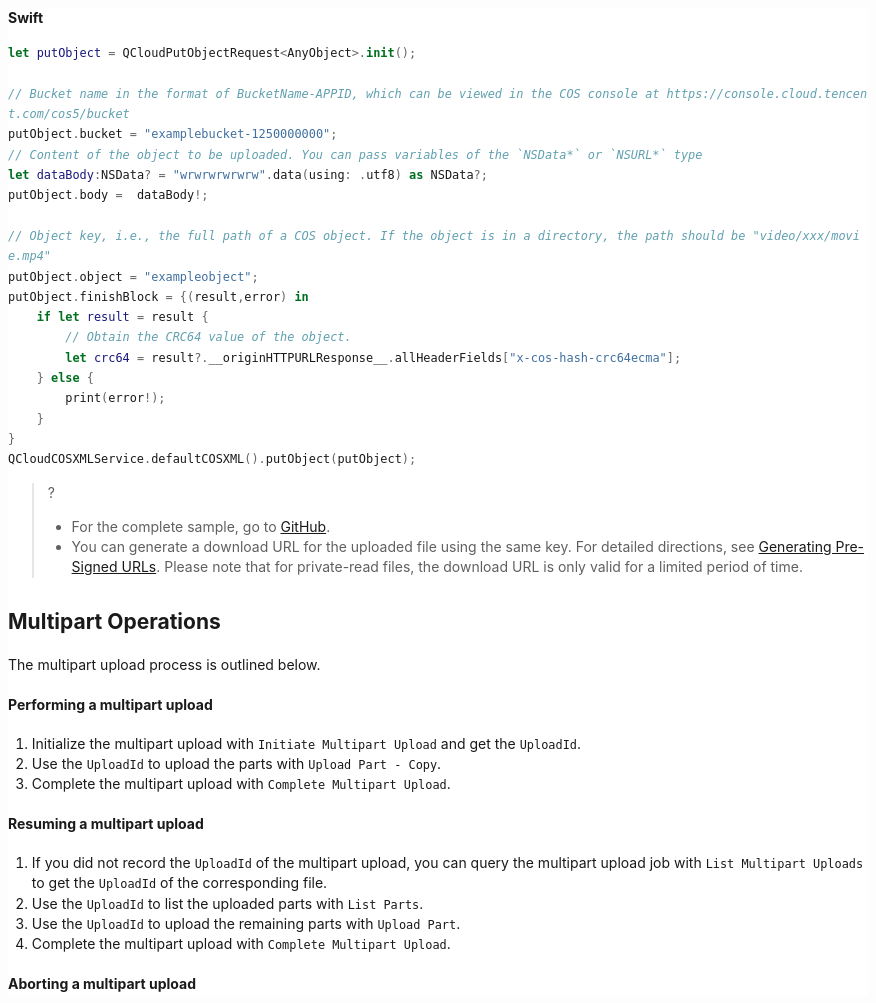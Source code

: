 **Swift**

[//]: # (.cssg-snippet-put-object)
```swift
let putObject = QCloudPutObjectRequest<AnyObject>.init();

// Bucket name in the format of BucketName-APPID, which can be viewed in the COS console at https://console.cloud.tencent.com/cos5/bucket
putObject.bucket = "examplebucket-1250000000";
// Content of the object to be uploaded. You can pass variables of the `NSData*` or `NSURL*` type
let dataBody:NSData? = "wrwrwrwrwrw".data(using: .utf8) as NSData?;
putObject.body =  dataBody!;

// Object key, i.e., the full path of a COS object. If the object is in a directory, the path should be "video/xxx/movie.mp4"
putObject.object = "exampleobject";
putObject.finishBlock = {(result,error) in
    if let result = result {
        // Obtain the CRC64 value of the object.
        let crc64 = result?.__originHTTPURLResponse__.allHeaderFields["x-cos-hash-crc64ecma"];
    } else {
        print(error!);
    }
}
QCloudCOSXMLService.defaultCOSXML().putObject(putObject);
```

>?
>- For the complete sample, go to [GitHub](https://github.com/tencentyun/cos-snippets/tree/master/iOS/Swift/Examples/cases/PutObject.swift).
>- You can generate a download URL for the uploaded file using the same key. For detailed directions, see [Generating Pre-Signed URLs](https://intl.cloud.tencent.com/document/product/436/37680). Please note that for private-read files, the download URL is only valid for a limited period of time.


## Multipart Operations

The multipart upload process is outlined below.

#### Performing a multipart upload

1. Initialize the multipart upload with `Initiate Multipart Upload` and get the `UploadId`.
2. Use the `UploadId` to upload the parts with `Upload Part - Copy`.
4. Complete the multipart upload with `Complete Multipart Upload`.

#### Resuming a multipart upload

1. If you did not record the `UploadId` of the multipart upload, you can query the multipart upload job with `List Multipart Uploads` to get the `UploadId` of the corresponding file.
2. Use the `UploadId` to list the uploaded parts with `List Parts`.
3. Use the `UploadId` to upload the remaining parts with `Upload Part`.
4. Complete the multipart upload with `Complete Multipart Upload`.

#### Aborting a multipart upload


[//]: # (.cssg-snippet-transfer-upload-file)
[//]: # (.cssg-snippet-transfer-upload-file)
[//]: # (.cssg-snippet-transfer-upload-bytes)
[//]: # (.cssg-snippet-transfer-upload-bytes)
[//]: # (.cssg-snippet-transfer-upload-pause)
[//]: # (.cssg-snippet-transfer-upload-resume)
[//]: # (.cssg-snippet-transfer-upload-cancel)
[//]: # (.cssg-snippet-transfer-upload-pause)
[//]: # (.cssg-snippet-transfer-upload-resume)
[//]: # (.cssg-snippet-transfer-upload-cancel)
[//]: # (.cssg-snippet-transfer-batch-upload-objects)
[//]: # (.cssg-snippet-transfer-batch-upload-objects)
[//]: # (.cssg-snippet-transfer-batch-upload-objects)
[//]: # (.cssg-snippet-transfer-batch-upload-objects)
[//]: # (.cssg-snippet-transfer-batch-upload-objects)
[//]: # (.cssg-snippet-transfer-batch-upload-objects)
[//]: # (.cssg-snippet-transfer-batch-upload-objects)
[//]: # (.cssg-snippet-transfer-batch-upload-objects)
[//]: # (.cssg-snippet-transfer-upload-object-dir)
[//]: # (.cssg-snippet-create-directory)
[//]: # (.cssg-snippet-list-multi-upload)
[//]: # (.cssg-snippet-list-multi-upload)
[//]: # (.cssg-snippet-init-multi-upload)
[//]: # (.cssg-snippet-init-multi-upload)
[//]: # (.cssg-snippet-upload-part)
[//]: # (.cssg-snippet-upload-part)
[//]: # (.cssg-snippet-list-parts)
[//]: # (.cssg-snippet-list-parts)
[//]: # (.cssg-snippet-complete-multi-upload)
[//]: # (.cssg-snippet-complete-multi-upload)
[//]: # (.cssg-snippet-abort-multi-upload)
[//]: # (.cssg-snippet-abort-multi-upload)